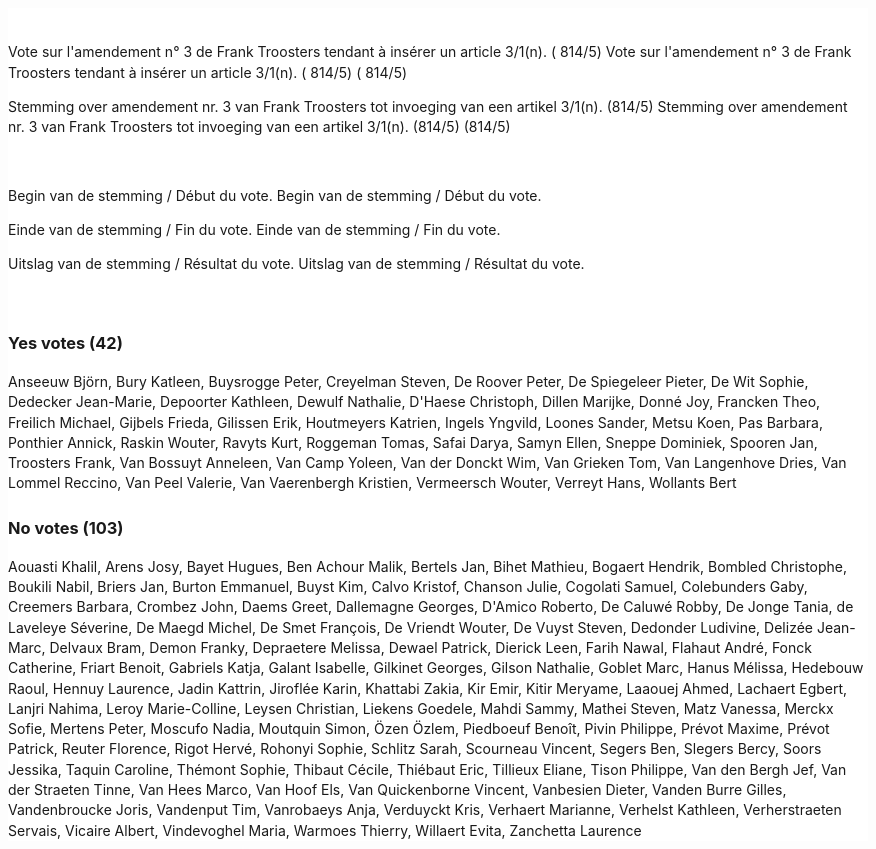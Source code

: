  

Vote sur l'amendement n° 3 de Frank
Troosters tendant à insérer un article 3/1(n). ( 814/5)
Vote sur l'amendement n° 3 de Frank
Troosters tendant à insérer un article 3/1(n). 
( 814/5)
( 814/5)

Stemming over amendement nr. 3 van
Frank Troosters tot invoeging van een artikel 3/1(n). (814/5)
Stemming over amendement nr. 3 van
Frank Troosters tot invoeging van een artikel 3/1(n). (814/5)
(814/5)

 
 

Begin van de
stemming / Début du vote.
Begin van de
stemming / Début du vote.

Einde van de
stemming / Fin du vote.
Einde van de
stemming / Fin du vote.

Uitslag van de
stemming / Résultat du vote.
Uitslag van de
stemming / Résultat du vote.

 
 


### Yes votes (42)

Anseeuw Björn, Bury Katleen, Buysrogge Peter, Creyelman Steven, De Roover Peter, De Spiegeleer Pieter, De Wit Sophie, Dedecker Jean-Marie, Depoorter Kathleen, Dewulf Nathalie, D'Haese Christoph, Dillen Marijke, Donné Joy, Francken Theo, Freilich Michael, Gijbels Frieda, Gilissen Erik, Houtmeyers Katrien, Ingels Yngvild, Loones Sander, Metsu Koen, Pas Barbara, Ponthier Annick, Raskin Wouter, Ravyts Kurt, Roggeman Tomas, Safai Darya, Samyn Ellen, Sneppe Dominiek, Spooren Jan, Troosters Frank, Van Bossuyt Anneleen, Van Camp Yoleen, Van der Donckt Wim, Van Grieken Tom, Van Langenhove Dries, Van Lommel Reccino, Van Peel Valerie, Van Vaerenbergh Kristien, Vermeersch Wouter, Verreyt Hans, Wollants Bert

### No votes (103)

Aouasti Khalil, Arens Josy, Bayet Hugues, Ben Achour Malik, Bertels Jan, Bihet Mathieu, Bogaert Hendrik, Bombled Christophe, Boukili Nabil, Briers Jan, Burton Emmanuel, Buyst Kim, Calvo Kristof, Chanson Julie, Cogolati Samuel, Colebunders Gaby, Creemers Barbara, Crombez John, Daems Greet, Dallemagne Georges, D'Amico Roberto, De Caluwé Robby, De Jonge Tania, de Laveleye Séverine, De Maegd Michel, De Smet François, De Vriendt Wouter, De Vuyst Steven, Dedonder Ludivine, Delizée Jean-Marc, Delvaux Bram, Demon Franky, Depraetere Melissa, Dewael Patrick, Dierick Leen, Farih Nawal, Flahaut André, Fonck Catherine, Friart Benoit, Gabriels Katja, Galant Isabelle, Gilkinet Georges, Gilson Nathalie, Goblet Marc, Hanus Mélissa, Hedebouw Raoul, Hennuy Laurence, Jadin Kattrin, Jiroflée Karin, Khattabi Zakia, Kir Emir, Kitir Meryame, Laaouej Ahmed, Lachaert Egbert, Lanjri Nahima, Leroy Marie-Colline, Leysen Christian, Liekens Goedele, Mahdi Sammy, Mathei Steven, Matz Vanessa, Merckx Sofie, Mertens Peter, Moscufo Nadia, Moutquin Simon, Özen Özlem, Piedboeuf Benoît, Pivin Philippe, Prévot Maxime, Prévot Patrick, Reuter Florence, Rigot Hervé, Rohonyi Sophie, Schlitz Sarah, Scourneau Vincent, Segers Ben, Slegers Bercy, Soors Jessika, Taquin Caroline, Thémont Sophie, Thibaut Cécile, Thiébaut Eric, Tillieux Eliane, Tison Philippe, Van den Bergh Jef, Van der Straeten Tinne, Van Hees Marco, Van Hoof Els, Van Quickenborne Vincent, Vanbesien Dieter, Vanden Burre Gilles, Vandenbroucke Joris, Vandenput Tim, Vanrobaeys Anja, Verduyckt Kris, Verhaert Marianne, Verhelst Kathleen, Verherstraeten Servais, Vicaire Albert, Vindevoghel Maria, Warmoes Thierry, Willaert Evita, Zanchetta Laurence
